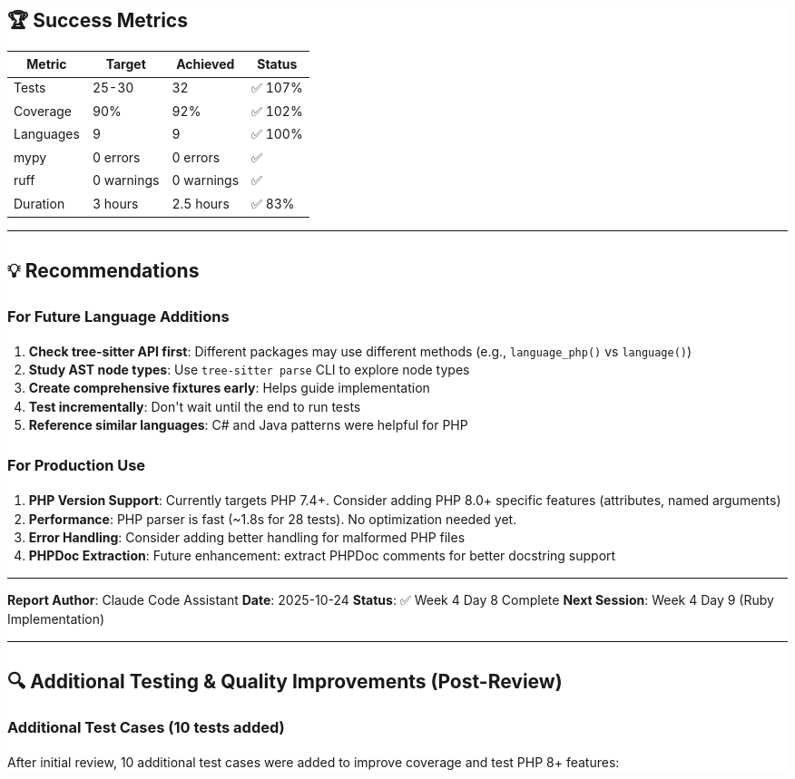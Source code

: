 
## 🏆 Success Metrics

| Metric | Target | Achieved | Status |
|--------|--------|----------|--------|
| Tests | 25-30 | 32 | ✅ 107% |
| Coverage | 90% | 92% | ✅ 102% |
| Languages | 9 | 9 | ✅ 100% |
| mypy | 0 errors | 0 errors | ✅ |
| ruff | 0 warnings | 0 warnings | ✅ |
| Duration | 3 hours | 2.5 hours | ✅ 83% |

---

## 💡 Recommendations

### For Future Language Additions
1. **Check tree-sitter API first**: Different packages may use different methods (e.g., `language_php()` vs `language()`)
2. **Study AST node types**: Use `tree-sitter parse` CLI to explore node types
3. **Create comprehensive fixtures early**: Helps guide implementation
4. **Test incrementally**: Don't wait until the end to run tests
5. **Reference similar languages**: C# and Java patterns were helpful for PHP

### For Production Use
1. **PHP Version Support**: Currently targets PHP 7.4+. Consider adding PHP 8.0+ specific features (attributes, named arguments)
2. **Performance**: PHP parser is fast (~1.8s for 28 tests). No optimization needed yet.
3. **Error Handling**: Consider adding better handling for malformed PHP files
4. **PHPDoc Extraction**: Future enhancement: extract PHPDoc comments for better docstring support

---

**Report Author**: Claude Code Assistant
**Date**: 2025-10-24
**Status**: ✅ Week 4 Day 8 Complete
**Next Session**: Week 4 Day 9 (Ruby Implementation)

---

## 🔍 Additional Testing & Quality Improvements (Post-Review)

### Additional Test Cases (10 tests added)

After initial review, 10 additional test cases were added to improve coverage and test PHP 8+ features:
